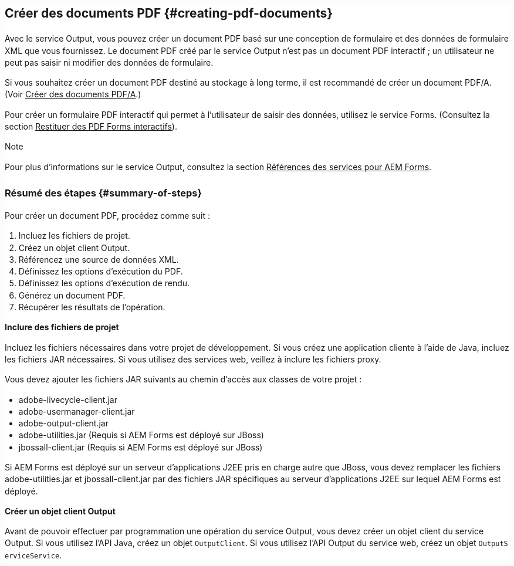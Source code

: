 ## Créer des documents PDF {#creating-pdf-documents}

Avec le service Output, vous pouvez créer un document PDF basé sur une conception de formulaire et des données de formulaire XML que vous fournissez. Le document PDF créé par le service Output n’est pas un document PDF interactif ; un utilisateur ne peut pas saisir ni modifier des données de formulaire.

Si vous souhaitez créer un document PDF destiné au stockage à long terme, il est recommandé de créer un document PDF/A. (Voir [Créer des documents PDF/A](creating-document-output-streams.md#creating-pdf-a-documents).)

Pour créer un formulaire PDF interactif qui permet à l’utilisateur de saisir des données, utilisez le service Forms. (Consultez la section [Restituer des PDF Forms interactifs](/help/forms/developing/rendering-forms.md#rendering-interactive-pdf-forms)).

>[!NOTE]
>
>Pour plus d’informations sur le service Output, consultez la section [Références des services pour AEM Forms](https://help.adobe.com/fr_FR/livecycle/11.0/Services/index.html).

### Résumé des étapes {#summary-of-steps}

Pour créer un document PDF, procédez comme suit :

1. Incluez les fichiers de projet.
1. Créez un objet client Output.
1. Référencez une source de données XML.
1. Définissez les options d’exécution du PDF.
1. Définissez les options d’exécution de rendu.
1. Générez un document PDF.
1. Récupérer les résultats de l’opération.

**Inclure des fichiers de projet**

Incluez les fichiers nécessaires dans votre projet de développement. Si vous créez une application cliente à l’aide de Java, incluez les fichiers JAR nécessaires. Si vous utilisez des services web, veillez à inclure les fichiers proxy.

Vous devez ajouter les fichiers JAR suivants au chemin d’accès aux classes de votre projet :

* adobe-livecycle-client.jar
* adobe-usermanager-client.jar
* adobe-output-client.jar
* adobe-utilities.jar (Requis si AEM Forms est déployé sur JBoss)
* jbossall-client.jar (Requis si AEM Forms est déployé sur JBoss)

Si AEM Forms est déployé sur un serveur d’applications J2EE pris en charge autre que JBoss, vous devez remplacer les fichiers adobe-utilities.jar et jbossall-client.jar par des fichiers JAR spécifiques au serveur d’applications J2EE sur lequel AEM Forms est déployé.

**Créer un objet client Output**

Avant de pouvoir effectuer par programmation une opération du service Output, vous devez créer un objet client du service Output. Si vous utilisez l’API Java, créez un objet `OutputClient`. Si vous utilisez l’API Output du service web, créez un objet `OutputServiceService`.
